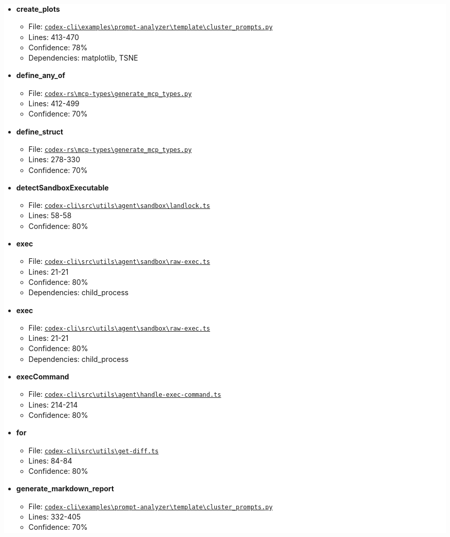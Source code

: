 - **create_plots**
  - File: [`codex-cli\examples\prompt-analyzer\template\cluster_prompts.py`](file:///C:\Source-Codebase\research_review\pending\codex-main\codex-cli\examples\prompt-analyzer\template\cluster_prompts.py)
  - Lines: 413-470
  - Confidence: 78%
  - Dependencies: matplotlib, TSNE

- **define_any_of**
  - File: [`codex-rs\mcp-types\generate_mcp_types.py`](file:///C:\Source-Codebase\research_review\pending\codex-main\codex-rs\mcp-types\generate_mcp_types.py)
  - Lines: 412-499
  - Confidence: 70%

- **define_struct**
  - File: [`codex-rs\mcp-types\generate_mcp_types.py`](file:///C:\Source-Codebase\research_review\pending\codex-main\codex-rs\mcp-types\generate_mcp_types.py)
  - Lines: 278-330
  - Confidence: 70%

- **detectSandboxExecutable**
  - File: [`codex-cli\src\utils\agent\sandbox\landlock.ts`](file:///C:\Source-Codebase\research_review\pending\codex-main\codex-cli\src\utils\agent\sandbox\landlock.ts)
  - Lines: 58-58
  - Confidence: 80%

- **exec**
  - File: [`codex-cli\src\utils\agent\sandbox\raw-exec.ts`](file:///C:\Source-Codebase\research_review\pending\codex-main\codex-cli\src\utils\agent\sandbox\raw-exec.ts)
  - Lines: 21-21
  - Confidence: 80%
  - Dependencies: child_process

- **exec**
  - File: [`codex-cli\src\utils\agent\sandbox\raw-exec.ts`](file:///C:\Source-Codebase\research_review\pending\codex-main\codex-cli\src\utils\agent\sandbox\raw-exec.ts)
  - Lines: 21-21
  - Confidence: 80%
  - Dependencies: child_process

- **execCommand**
  - File: [`codex-cli\src\utils\agent\handle-exec-command.ts`](file:///C:\Source-Codebase\research_review\pending\codex-main\codex-cli\src\utils\agent\handle-exec-command.ts)
  - Lines: 214-214
  - Confidence: 80%

- **for**
  - File: [`codex-cli\src\utils\get-diff.ts`](file:///C:\Source-Codebase\research_review\pending\codex-main\codex-cli\src\utils\get-diff.ts)
  - Lines: 84-84
  - Confidence: 80%

- **generate_markdown_report**
  - File: [`codex-cli\examples\prompt-analyzer\template\cluster_prompts.py`](file:///C:\Source-Codebase\research_review\pending\codex-main\codex-cli\examples\prompt-analyzer\template\cluster_prompts.py)
  - Lines: 332-405
  - Confidence: 70%
